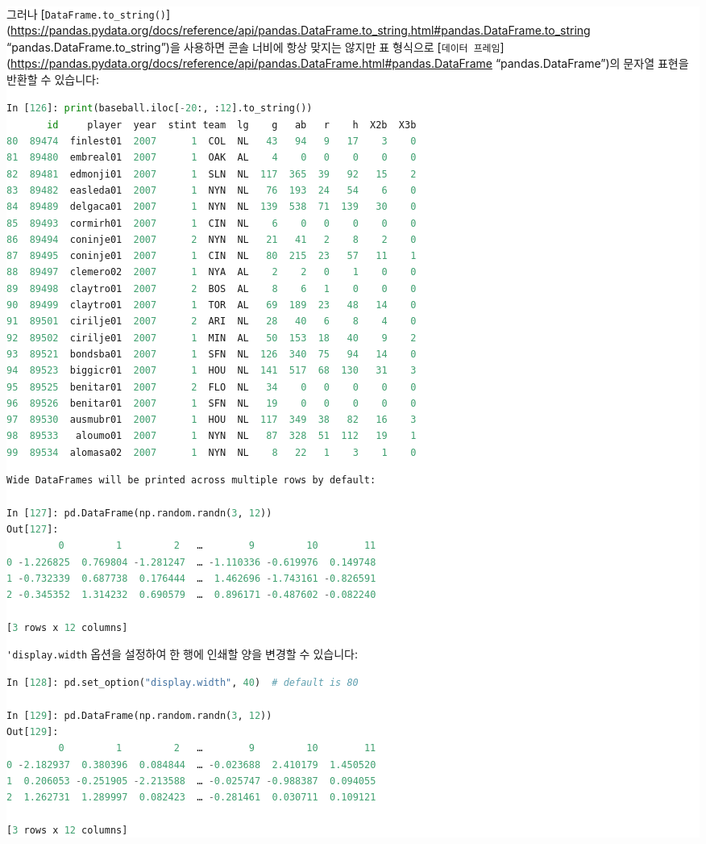 그러나 [`DataFrame.to_string()`](https://pandas.pydata.org/docs/reference/api/pandas.DataFrame.to_string.html#pandas.DataFrame.to_string “pandas.DataFrame.to_string”)을 사용하면 콘솔 너비에 항상 맞지는 않지만 표 형식으로 [`데이터 프레임`](https://pandas.pydata.org/docs/reference/api/pandas.DataFrame.html#pandas.DataFrame “pandas.DataFrame”)의 문자열 표현을 반환할 수 있습니다:

```python
In [126]: print(baseball.iloc[-20:, :12].to_string())
       id     player  year  stint team  lg    g   ab   r    h  X2b  X3b
80  89474  finlest01  2007      1  COL  NL   43   94   9   17    3    0
81  89480  embreal01  2007      1  OAK  AL    4    0   0    0    0    0
82  89481  edmonji01  2007      1  SLN  NL  117  365  39   92   15    2
83  89482  easleda01  2007      1  NYN  NL   76  193  24   54    6    0
84  89489  delgaca01  2007      1  NYN  NL  139  538  71  139   30    0
85  89493  cormirh01  2007      1  CIN  NL    6    0   0    0    0    0
86  89494  coninje01  2007      2  NYN  NL   21   41   2    8    2    0
87  89495  coninje01  2007      1  CIN  NL   80  215  23   57   11    1
88  89497  clemero02  2007      1  NYA  AL    2    2   0    1    0    0
89  89498  claytro01  2007      2  BOS  AL    8    6   1    0    0    0
90  89499  claytro01  2007      1  TOR  AL   69  189  23   48   14    0
91  89501  cirilje01  2007      2  ARI  NL   28   40   6    8    4    0
92  89502  cirilje01  2007      1  MIN  AL   50  153  18   40    9    2
93  89521  bondsba01  2007      1  SFN  NL  126  340  75   94   14    0
94  89523  biggicr01  2007      1  HOU  NL  141  517  68  130   31    3
95  89525  benitar01  2007      2  FLO  NL   34    0   0    0    0    0
96  89526  benitar01  2007      1  SFN  NL   19    0   0    0    0    0
97  89530  ausmubr01  2007      1  HOU  NL  117  349  38   82   16    3
98  89533   aloumo01  2007      1  NYN  NL   87  328  51  112   19    1
99  89534  alomasa02  2007      1  NYN  NL    8   22   1    3    1    0
```

```python
Wide DataFrames will be printed across multiple rows by default:

In [127]: pd.DataFrame(np.random.randn(3, 12))
Out[127]: 
         0         1         2   …        9         10        11
0 -1.226825  0.769804 -1.281247  … -1.110336 -0.619976  0.149748
1 -0.732339  0.687738  0.176444  …  1.462696 -1.743161 -0.826591
2 -0.345352  1.314232  0.690579  …  0.896171 -0.487602 -0.082240

[3 rows x 12 columns]
```

`'display.width` 옵션을 설정하여 한 행에 인쇄할 양을 변경할 수 있습니다:

```python
In [128]: pd.set_option("display.width", 40)  # default is 80

In [129]: pd.DataFrame(np.random.randn(3, 12))
Out[129]: 
         0         1         2   …        9         10        11
0 -2.182937  0.380396  0.084844  … -0.023688  2.410179  1.450520
1  0.206053 -0.251905 -2.213588  … -0.025747 -0.988387  0.094055
2  1.262731  1.289997  0.082423  … -0.281461  0.030711  0.109121

[3 rows x 12 columns]
```
